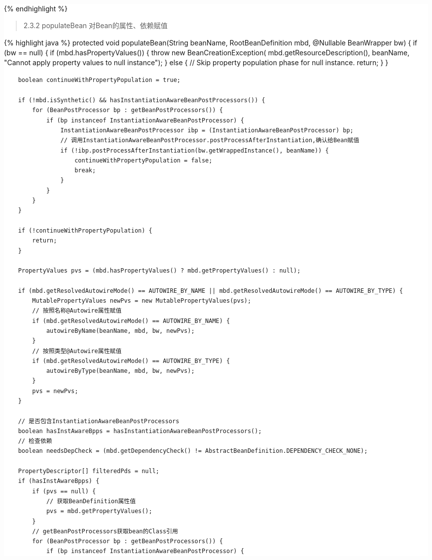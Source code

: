 {% endhighlight %} 


>2.3.2 populateBean 对Bean的属性、依赖赋值

{% highlight java %}
    protected void populateBean(String beanName, RootBeanDefinition mbd, @Nullable BeanWrapper bw) {
		if (bw == null) {
			if (mbd.hasPropertyValues()) {
				throw new BeanCreationException(
						mbd.getResourceDescription(), beanName, "Cannot apply property values to null instance");
			}
			else {
				// Skip property population phase for null instance.
				return;
			}
		}

		
		boolean continueWithPropertyPopulation = true;

		if (!mbd.isSynthetic() && hasInstantiationAwareBeanPostProcessors()) {
			for (BeanPostProcessor bp : getBeanPostProcessors()) {
				if (bp instanceof InstantiationAwareBeanPostProcessor) {
					InstantiationAwareBeanPostProcessor ibp = (InstantiationAwareBeanPostProcessor) bp;
					// 调用InstantiationAwareBeanPostProcessor.postProcessAfterInstantiation,确认给Bean赋值
					if (!ibp.postProcessAfterInstantiation(bw.getWrappedInstance(), beanName)) {
						continueWithPropertyPopulation = false;
						break;
					}
				}
			}
		}

		if (!continueWithPropertyPopulation) {
			return;
		}

		PropertyValues pvs = (mbd.hasPropertyValues() ? mbd.getPropertyValues() : null);

		if (mbd.getResolvedAutowireMode() == AUTOWIRE_BY_NAME || mbd.getResolvedAutowireMode() == AUTOWIRE_BY_TYPE) {
			MutablePropertyValues newPvs = new MutablePropertyValues(pvs);
			// 按照名称@Autowire属性赋值
			if (mbd.getResolvedAutowireMode() == AUTOWIRE_BY_NAME) {
				autowireByName(beanName, mbd, bw, newPvs);
			}
			// 按照类型@Autowire属性赋值
			if (mbd.getResolvedAutowireMode() == AUTOWIRE_BY_TYPE) {
				autowireByType(beanName, mbd, bw, newPvs);
			}
			pvs = newPvs;
		}

        // 是否包含InstantiationAwareBeanPostProcessors
		boolean hasInstAwareBpps = hasInstantiationAwareBeanPostProcessors();
	    // 检查依赖
		boolean needsDepCheck = (mbd.getDependencyCheck() != AbstractBeanDefinition.DEPENDENCY_CHECK_NONE);

		PropertyDescriptor[] filteredPds = null;
		if (hasInstAwareBpps) {
			if (pvs == null) {
			    // 获取BeanDefinition属性值
				pvs = mbd.getPropertyValues();
			}
			// getBeanPostProcessors获取bean的Class引用
			for (BeanPostProcessor bp : getBeanPostProcessors()) {
				if (bp instanceof InstantiationAwareBeanPostProcessor) {